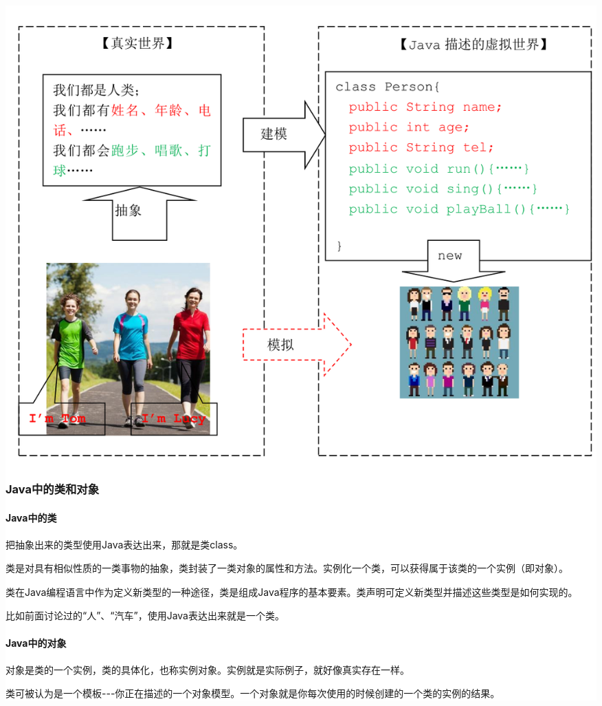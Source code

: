 ​    ![image-20220803170636864](images/image-20220803170636864.png)



 

### Java中的类和对象

#### Java中的类

把抽象出来的类型使用Java表达出来，那就是类class。

类是对具有相似性质的一类事物的抽象，类封装了一类对象的属性和方法。实例化一个类，可以获得属于该类的一个实例（即对象）。

类在Java编程语言中作为定义新类型的一种途径，类是组成Java程序的基本要素。类声明可定义新类型并描述这些类型是如何实现的。

比如前面讨论过的“人”、“汽车”，使用Java表达出来就是一个类。

#### Java中的对象

对象是类的一个实例，类的具体化，也称实例对象。实例就是实际例子，就好像真实存在一样。

类可被认为是一个模板---你正在描述的一个对象模型。一个对象就是你每次使用的时候创建的一个类的实例的结果。 
